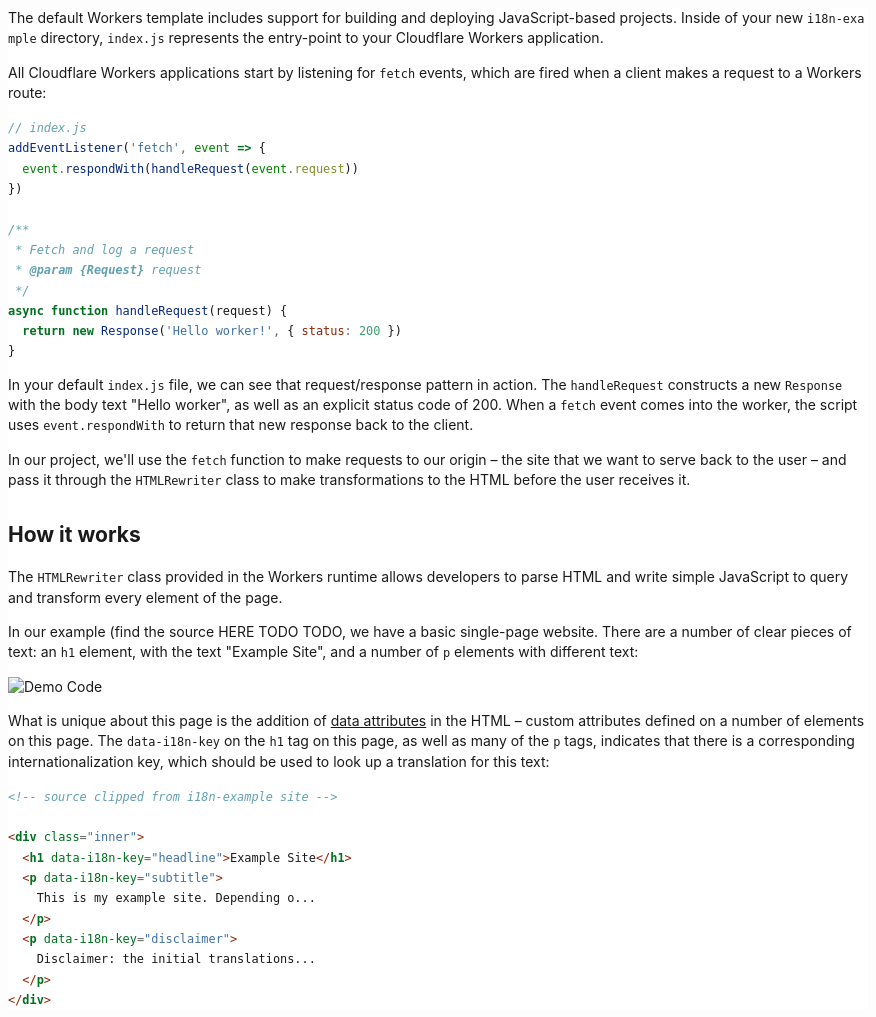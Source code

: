 The default Workers template includes support for building and deploying JavaScript-based projects. Inside of your new `i18n-example` directory, `index.js` represents the entry-point to your Cloudflare Workers application.

All Cloudflare Workers applications start by listening for `fetch` events, which are fired when a client makes a request to a Workers route:

```js
// index.js
addEventListener('fetch', event => {
  event.respondWith(handleRequest(event.request))
})

/**
 * Fetch and log a request
 * @param {Request} request
 */
async function handleRequest(request) {
  return new Response('Hello worker!', { status: 200 })
}
```

In your default `index.js` file, we can see that request/response pattern in action. The `handleRequest` constructs a new `Response` with the body text "Hello worker", as well as an explicit status code of 200. When a `fetch` event comes into the worker, the script uses `event.respondWith` to return that new response back to the client.

In our project, we'll use the `fetch` function to make requests to our origin – the site that we want to serve back to the user – and pass it through the `HTMLRewriter` class to make transformations to the HTML before the user receives it.

## How it works

The `HTMLRewriter` class provided in the Workers runtime allows developers to parse HTML and write simple JavaScript to query and transform every element of the page.

In our example (find the source HERE TODO TODO, we have a basic single-page website. There are a number of clear pieces of text: an `h1` element, with the text "Example Site", and a number of `p` elements with different text:

![Demo Code](/tutorials/transforming-apps-using-htmlrewriter/code-example.png)

What is unique about this page is the addition of [data attributes](https://developer.mozilla.org/en-US/docs/Learn/HTML/Howto/Use_data_attributes) in the HTML – custom attributes defined on a number of elements on this page. The `data-i18n-key` on the `h1` tag on this page, as well as many of the `p` tags, indicates that there is a corresponding internationalization key, which should be used to look up a translation for this text:

```html
<!-- source clipped from i18n-example site -->

<div class="inner">
  <h1 data-i18n-key="headline">Example Site</h1>
  <p data-i18n-key="subtitle">
    This is my example site. Depending o...
  </p>
  <p data-i18n-key="disclaimer">
    Disclaimer: the initial translations...
  </p>
</div>
```
